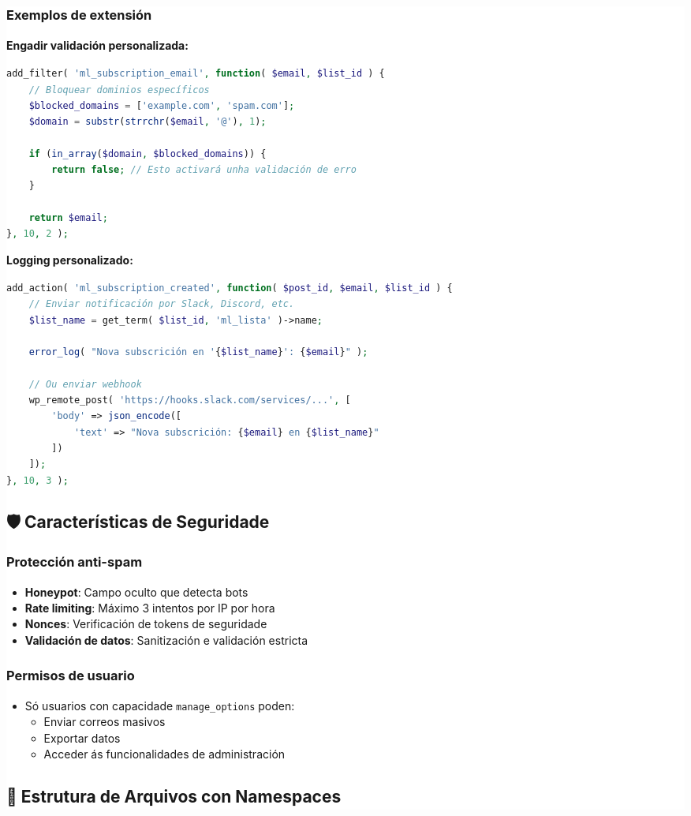 ### Exemplos de extensión

**Engadir validación personalizada:**
```php
add_filter( 'ml_subscription_email', function( $email, $list_id ) {
    // Bloquear dominios específicos
    $blocked_domains = ['example.com', 'spam.com'];
    $domain = substr(strrchr($email, '@'), 1);

    if (in_array($domain, $blocked_domains)) {
        return false; // Esto activará unha validación de erro
    }

    return $email;
}, 10, 2 );
```

**Logging personalizado:**
```php
add_action( 'ml_subscription_created', function( $post_id, $email, $list_id ) {
    // Enviar notificación por Slack, Discord, etc.
    $list_name = get_term( $list_id, 'ml_lista' )->name;

    error_log( "Nova subscrición en '{$list_name}': {$email}" );

    // Ou enviar webhook
    wp_remote_post( 'https://hooks.slack.com/services/...', [
        'body' => json_encode([
            'text' => "Nova subscrición: {$email} en {$list_name}"
        ])
    ]);
}, 10, 3 );
```

## 🛡️ Características de Seguridade

### Protección anti-spam

- **Honeypot**: Campo oculto que detecta bots
- **Rate limiting**: Máximo 3 intentos por IP por hora
- **Nonces**: Verificación de tokens de seguridade
- **Validación de datos**: Sanitización e validación estricta

### Permisos de usuario

- Só usuarios con capacidade `manage_options` poden:
  - Enviar correos masivos
  - Exportar datos
  - Acceder ás funcionalidades de administración

## 📁 Estrutura de Arquivos con Namespaces
